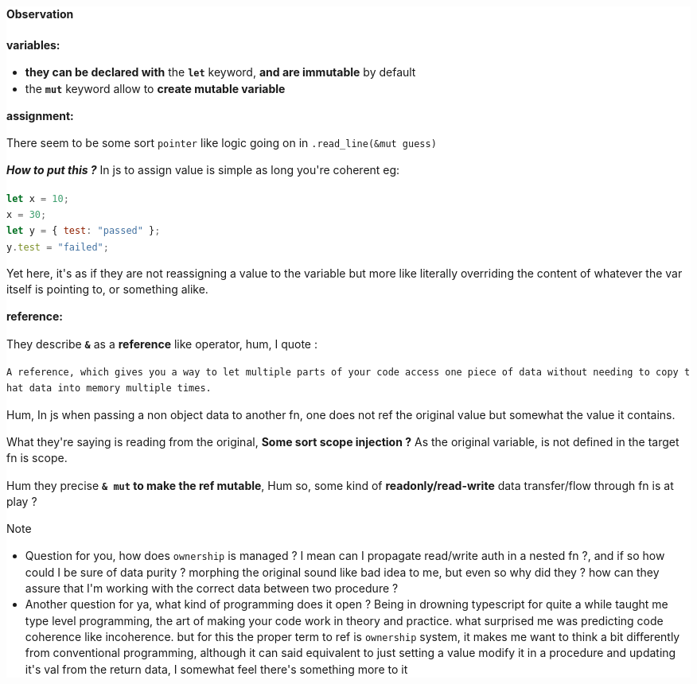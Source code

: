 #### Observation

**variables:**

- **they can be declared with** the **`let`** keyword, **and are immutable** by
  default
- the **`mut`** keyword allow to **create mutable variable**

**assignment:**

There seem to be some sort `pointer` like logic going on in
`.read_line(&mut guess)`

_**How to put this ?**_ In js to assign value is simple as long you're coherent
eg:

```js
let x = 10;
x = 30;
let y = { test: "passed" };
y.test = "failed";
```

Yet here, it's as if they are not reassigning a value to the variable but more
like literally overriding the content of whatever the var itself is pointing to,
or something alike.

**reference:**

They describe **`&`** as a **reference** like operator, hum, I quote :

`A reference, which gives you a way to let multiple parts of your code access one piece of data without needing to copy that data into memory multiple times.`

Hum, In js when passing a non object data to another fn, one does not ref the
original value but somewhat the value it contains.

What they're saying is reading from the original, **Some sort scope injection
?** As the original variable, is not defined in the target fn is scope.

Hum they precise **`& mut` to make the ref mutable**, Hum so, some kind of
**readonly/read-write** data transfer/flow through fn is at play ?

> [!NOTE]
>
> - Question for you, how does `ownership` is managed ? I mean can I propagate
>   read/write auth in a nested fn ?, and if so how could I be sure of data
>   purity ? morphing the original sound like bad idea to me, but even so why
>   did they ? how can they assure that I'm working with the correct data
>   between two procedure ?
> - Another question for ya, what kind of programming does it open ? Being in
>   drowning typescript for quite a while taught me type level programming, the
>   art of making your code work in theory and practice. what surprised me was
>   predicting code coherence like incoherence. but for this the proper term to
>   ref is `ownership` system, it makes me want to think a bit differently from
>   conventional programming, although it can said equivalent to just setting a
>   value modify it in a procedure and updating it's val from the return data, I
>   somewhat feel there's something more to it

